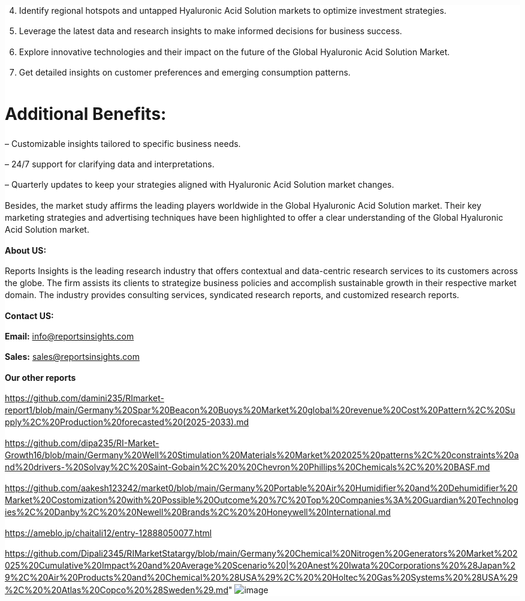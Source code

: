 4. Identify regional hotspots and untapped Hyaluronic Acid Solution markets to optimize investment strategies.

5. Leverage the latest data and research insights to make informed decisions for business success.

6. Explore innovative technologies and their impact on the future of the Global Hyaluronic Acid Solution Market.

7. Get detailed insights on customer preferences and emerging consumption patterns.

# <strong>Additional Benefits:</strong>

– Customizable insights tailored to specific business needs.

– 24/7 support for clarifying data and interpretations.

– Quarterly updates to keep your strategies aligned with Hyaluronic Acid Solution market changes.

Besides, the market study affirms the leading players worldwide in the Global Hyaluronic Acid Solution market. Their key marketing strategies and advertising techniques have been highlighted to offer a clear understanding of the Global Hyaluronic Acid Solution market.

<strong><strong>About US</strong>:</strong>

Reports Insights is the leading research industry that offers contextual and data-centric research services to its customers across the globe. The firm assists its clients to strategize business policies and accomplish sustainable growth in their respective market domain. The industry provides consulting services, syndicated research reports, and customized research reports.

<strong>Contact US:</strong>

<p class=><b>Email:</b> <a href=mailto:info@reportsinsights.com>info@reportsinsights.com</a></p>
<p class=><b>Sales:</b> <a href=mailto:sales@reportsinsights.com>sales@reportsinsights.com</a></p>

<strong>Our other reports</strong>

<a href=https://github.com/damini235/RImarket-report1/blob/main/Germany%20Spar%20Beacon%20Buoys%20Market%20global%20revenue%20Cost%20Pattern%2C%20Supply%2C%20Production%20forecasted%20(2025-2033).md>https://github.com/damini235/RImarket-report1/blob/main/Germany%20Spar%20Beacon%20Buoys%20Market%20global%20revenue%20Cost%20Pattern%2C%20Supply%2C%20Production%20forecasted%20(2025-2033).md</a>

<a href=https://github.com/dipa235/RI-Market-Growth16/blob/main/Germany%20Well%20Stimulation%20Materials%20Market%202025%20patterns%2C%20constraints%20and%20drivers-%20Solvay%2C%20Saint-Gobain%2C%20%20Chevron%20Phillips%20Chemicals%2C%20%20BASF.md>https://github.com/dipa235/RI-Market-Growth16/blob/main/Germany%20Well%20Stimulation%20Materials%20Market%202025%20patterns%2C%20constraints%20and%20drivers-%20Solvay%2C%20Saint-Gobain%2C%20%20Chevron%20Phillips%20Chemicals%2C%20%20BASF.md</a>

<a href=https://github.com/aakesh123242/market0/blob/main/Germany%20Portable%20Air%20Humidifier%20and%20Dehumidifier%20Market%20Costomization%20with%20Possible%20Outcome%20%7C%20Top%20Companies%3A%20Guardian%20Technologies%2C%20Danby%2C%20%20Newell%20Brands%2C%20%20Honeywell%20International.md>https://github.com/aakesh123242/market0/blob/main/Germany%20Portable%20Air%20Humidifier%20and%20Dehumidifier%20Market%20Costomization%20with%20Possible%20Outcome%20%7C%20Top%20Companies%3A%20Guardian%20Technologies%2C%20Danby%2C%20%20Newell%20Brands%2C%20%20Honeywell%20International.md</a>

<a href=https://ameblo.jp/chaitali12/entry-12888050077.html>https://ameblo.jp/chaitali12/entry-12888050077.html</a>

<a href=https://github.com/Dipali2345/RIMarketStatargy/blob/main/Germany%20Chemical%20Nitrogen%20Generators%20Market%202025%20Cumulative%20Impact%20and%20Average%20Scenario%20|%20Anest%20Iwata%20Corporations%20%28Japan%29%2C%20Air%20Products%20and%20Chemical%20%28USA%29%2C%20%20Holtec%20Gas%20Systems%20%28USA%29%2C%20%20Atlas%20Copco%20%28Sweden%29.md>https://github.com/Dipali2345/RIMarketStatargy/blob/main/Germany%20Chemical%20Nitrogen%20Generators%20Market%202025%20Cumulative%20Impact%20and%20Average%20Scenario%20|%20Anest%20Iwata%20Corporations%20%28Japan%29%2C%20Air%20Products%20and%20Chemical%20%28USA%29%2C%20%20Holtec%20Gas%20Systems%20%28USA%29%2C%20%20Atlas%20Copco%20%28Sweden%29.md</a>"
![image](https://github.com/user-attachments/assets/f1e83221-b94d-43c0-94b7-fc6a17b42668)
